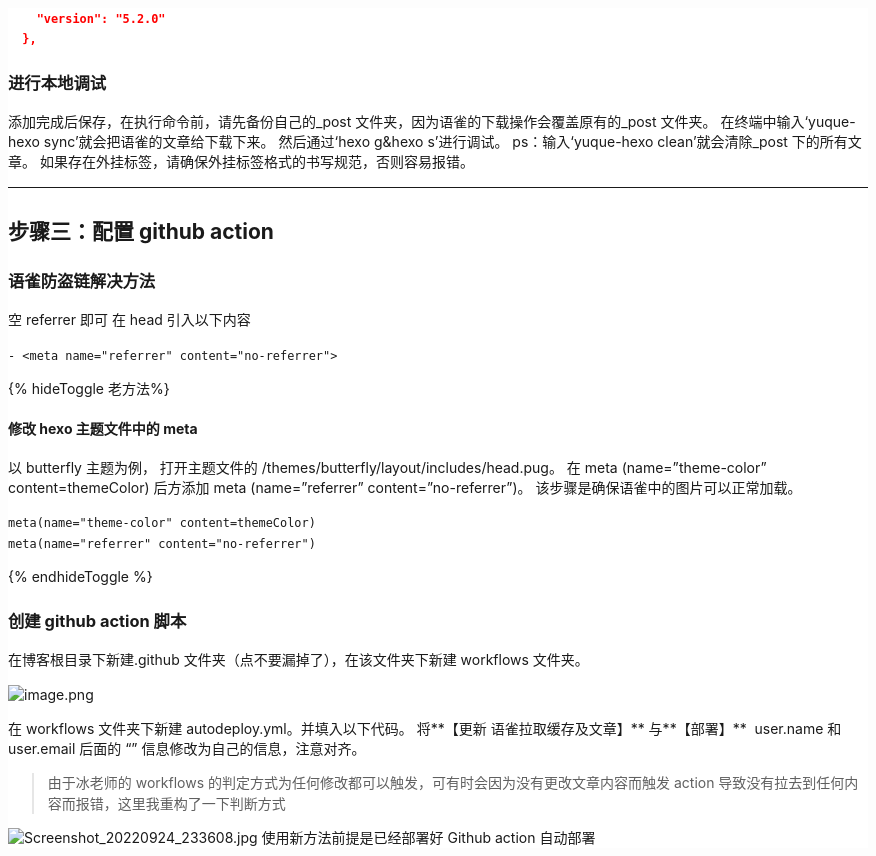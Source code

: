 ```json
    "version": "5.2.0"
  },
```

### 进行本地调试

添加完成后保存，在执行命令前，请先备份自己的\_post 文件夹，因为语雀的下载操作会覆盖原有的\_post 文件夹。
在终端中输入‘yuque-hexo sync’就会把语雀的文章给下载下来。
然后通过‘hexo g&hexo s’进行调试。
ps：输入‘yuque-hexo clean’就会清除\_post 下的所有文章。
如果存在外挂标签，请确保外挂标签格式的书写规范，否则容易报错。

---

## 步骤三：配置 github action

### 语雀防盗链解决方法

空 referrer 即可
在 head 引入以下内容

```
- <meta name="referrer" content="no-referrer">
```

{% hideToggle 老方法%}

#### 修改 hexo 主题文件中的 meta

以 butterfly 主题为例，
打开主题文件的 /themes/butterfly/layout/includes/head.pug。
在 meta (name=”theme-color” content=themeColor) 后方添加 meta (name=”referrer” content=”no-referrer”)。
该步骤是确保语雀中的图片可以正常加载。

```
meta(name="theme-color" content=themeColor)
meta(name="referrer" content="no-referrer")
```

{% endhideToggle %}

### 创建 github action 脚本

在博客根目录下新建.github 文件夹（点不要漏掉了），在该文件夹下新建 workflows 文件夹。

![image.png](https://cdn.nlark.com/yuque/0/2020/png/8391485/1608135890427-0dc37d9e-8eed-4581-8570-e806b5e4fa1a.png#align=left&display=inline&height=65&margin=%5Bobject%20Object%5D&name=image.png&originHeight=65&originWidth=349&size=4021&status=done&style=none&width=349#id=v0z8d&originHeight=65&originWidth=349&originalType=binary&ratio=1&rotation=0&showTitle=false&status=done&style=none&title=)

在 workflows 文件夹下新建 autodeploy.yml。并填入以下代码。
将**【更新 语雀拉取缓存及文章】** 与**【部署】**  user.name 和 user.email 后面的 “” 信息修改为自己的信息，注意对齐。

> 由于冰老师的 workflows 的判定方式为任何修改都可以触发，可有时会因为没有更改文章内容而触发 action 导致没有拉去到任何内容而报错，这里我重构了一下判断方式

![Screenshot_20220924_233608.jpg](https://cdn.nlark.com/yuque/0/2022/jpeg/22578074/1664033876947-c0a1c08c-9178-435a-821a-e2b76edaae93.jpeg#clientId=u23c2e94e-4b01-4&errorMessage=unknown%20error&from=ui&id=u862bb93a&name=Screenshot_20220924_233608.jpg&originHeight=1180&originWidth=1080&originalType=binary&ratio=1&rotation=0&showTitle=false&size=128329&status=error&style=none&taskId=u16adc1c3-0317-4231-86d4-671478425a9&title=)
使用新方法前提是已经部署好 Github action 自动部署
